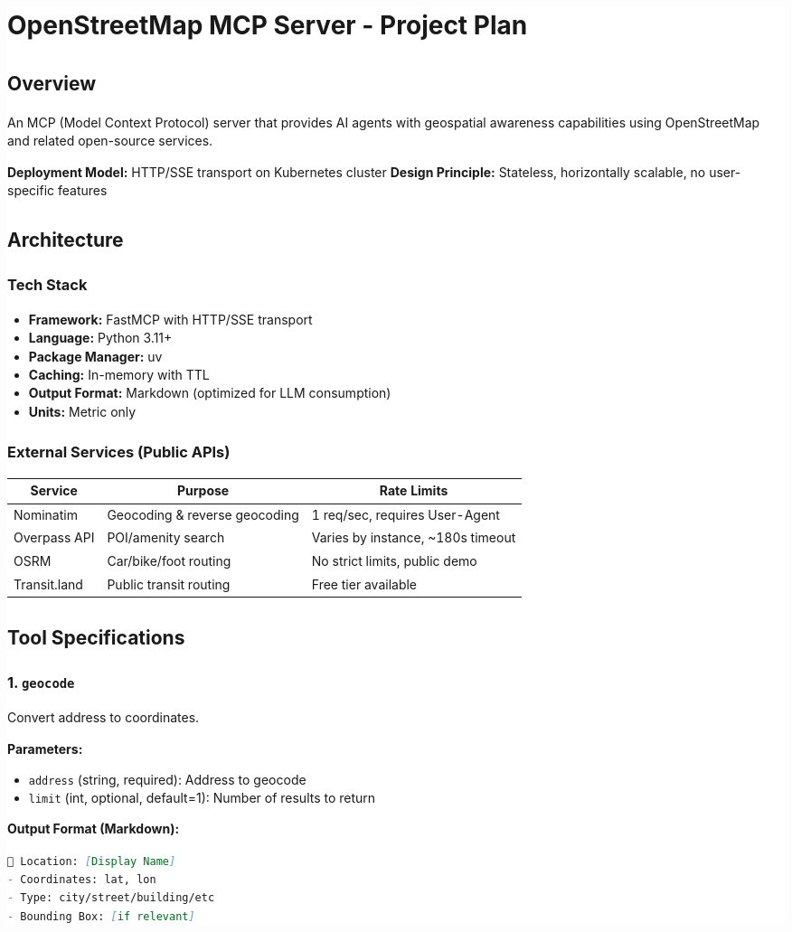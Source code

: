 # OpenStreetMap MCP Server - Project Plan

## Overview

An MCP (Model Context Protocol) server that provides AI agents with geospatial awareness capabilities using OpenStreetMap and related open-source services.

**Deployment Model:** HTTP/SSE transport on Kubernetes cluster
**Design Principle:** Stateless, horizontally scalable, no user-specific features

## Architecture

### Tech Stack

- **Framework:** FastMCP with HTTP/SSE transport
- **Language:** Python 3.11+
- **Package Manager:** uv
- **Caching:** In-memory with TTL
- **Output Format:** Markdown (optimized for LLM consumption)
- **Units:** Metric only

### External Services (Public APIs)

| Service | Purpose | Rate Limits |
|---------|---------|-------------|
| Nominatim | Geocoding & reverse geocoding | 1 req/sec, requires User-Agent |
| Overpass API | POI/amenity search | Varies by instance, ~180s timeout |
| OSRM | Car/bike/foot routing | No strict limits, public demo |
| Transit.land | Public transit routing | Free tier available |

## Tool Specifications

### 1. `geocode`

Convert address to coordinates.

**Parameters:**
- `address` (string, required): Address to geocode
- `limit` (int, optional, default=1): Number of results to return

**Output Format (Markdown):**
```markdown
📍 Location: [Display Name]
- Coordinates: lat, lon
- Type: city/street/building/etc
- Bounding Box: [if relevant]
```
